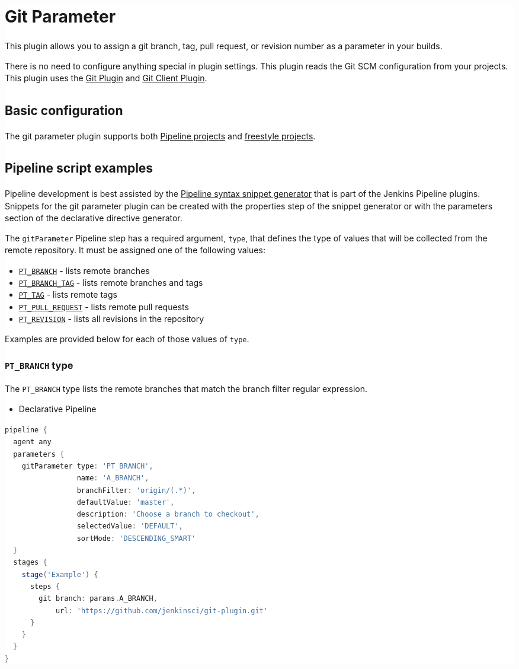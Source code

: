 # Git Parameter

This plugin allows you to assign a git branch, tag, pull request, or revision number as a parameter in your builds.

There is no need to configure anything special in plugin settings.
This plugin reads the Git SCM configuration from your projects.
This plugin uses the [Git Plugin](https://plugins.jenkins.io/git/) and [Git Client Plugin](https://plugins.jenkins.io/git-client/).

## Basic configuration

The git parameter plugin supports both [Pipeline projects](#pipeline-script-examples) and [freestyle projects](#freestyle-project-configuration).

## Pipeline script examples

Pipeline development is best assisted by the [Pipeline syntax snippet generator](https://www.jenkins.io/doc/book/pipeline/getting-started/#snippet-generator) that is part of the Jenkins Pipeline plugins.
Snippets for the git parameter plugin can be created with the properties step of the snippet generator or with the parameters section of the declarative directive generator.

The `gitParameter` Pipeline step has a required argument, `type`, that defines the type of values that will be collected from the remote repository.
It must be assigned one of the following values:

* [`PT_BRANCH`](#pt_branch-type) - lists remote branches
* [`PT_BRANCH_TAG`](#pt_branch_tag-type) - lists remote branches and tags
* [`PT_TAG`](#pt_tag-type) - lists remote tags
* [`PT_PULL_REQUEST`](#pt_pull_request-type) - lists remote pull requests
* [`PT_REVISION`](#pt_revision-type) - lists all revisions in the repository

Examples are provided below for each of those values of `type`.

### `PT_BRANCH` type

The `PT_BRANCH` type lists the remote branches that match the branch filter regular expression.

* Declarative Pipeline
```groovy
pipeline {
  agent any
  parameters {
    gitParameter type: 'PT_BRANCH',
                 name: 'A_BRANCH',
                 branchFilter: 'origin/(.*)',
                 defaultValue: 'master',
                 description: 'Choose a branch to checkout',
                 selectedValue: 'DEFAULT',
                 sortMode: 'DESCENDING_SMART'
  }
  stages {
    stage('Example') {
      steps {
        git branch: params.A_BRANCH,
            url: 'https://github.com/jenkinsci/git-plugin.git'
      }
    }
  }
}
```

